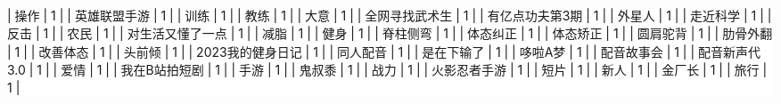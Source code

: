 | 操作 | 1 |
| 英雄联盟手游 | 1 |
| 训练 | 1 |
| 教练 | 1 |
| 大意 | 1 |
| 全网寻找武术生 | 1 |
| 有亿点功夫第3期 | 1 |
| 外星人 | 1 |
| 走近科学 | 1 |
| 反击 | 1 |
| 农民 | 1 |
| 对生活又懂了一点 | 1 |
| 减脂 | 1 |
| 健身 | 1 |
| 脊柱侧弯 | 1 |
| 体态纠正 | 1 |
| 体态矫正 | 1 |
| 圆肩驼背 | 1 |
| 肋骨外翻 | 1 |
| 改善体态 | 1 |
| 头前倾 | 1 |
| 2023我的健身日记 | 1 |
| 同人配音 | 1 |
| 是在下输了 | 1 |
| 哆啦A梦 | 1 |
| 配音故事会 | 1 |
| 配音新声代3.0 | 1 |
| 爱情 | 1 |
| 我在B站拍短剧 | 1 |
| 手游 | 1 |
| 鬼叔黍 | 1 |
| 战力 | 1 |
| 火影忍者手游 | 1 |
| 短片 | 1 |
| 新人 | 1 |
| 金厂长 | 1 |
| 旅行 | 1 |